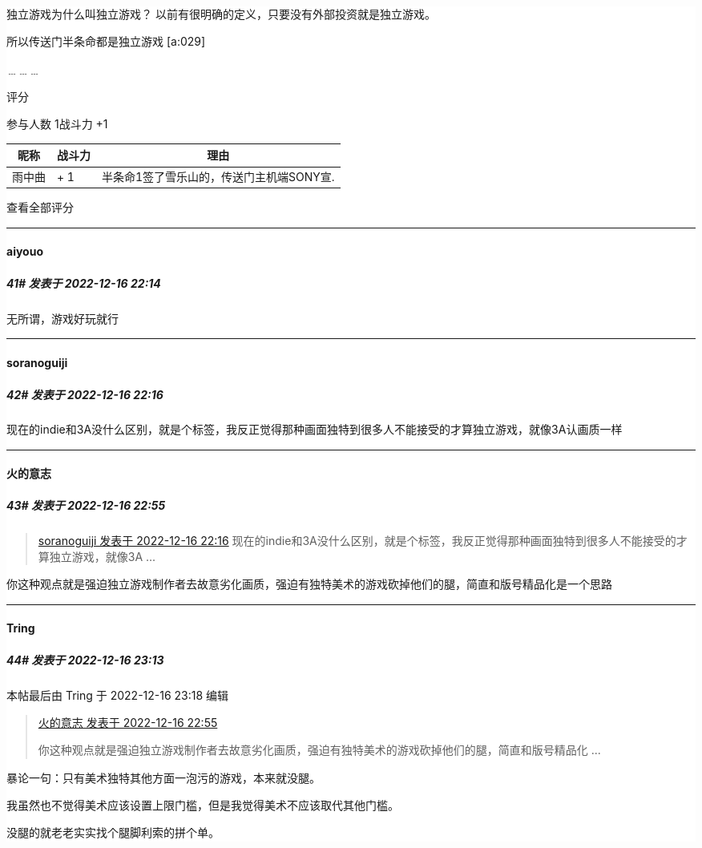 独立游戏为什么叫独立游戏？</blockquote>
以前有很明确的定义，只要没有外部投资就是独立游戏。

所以传送门半条命都是独立游戏 [a:029]

﹍﹍﹍

评分

 参与人数 1战斗力 +1

|昵称|战斗力|理由|
|----|---|---|
| 雨中曲| + 1|半条命1签了雪乐山的，传送门主机端SONY宣.|

查看全部评分

*****

####  aiyouo  
##### 41#       发表于 2022-12-16 22:14

无所谓，游戏好玩就行

*****

####  soranoguiji  
##### 42#       发表于 2022-12-16 22:16

现在的indie和3A没什么区别，就是个标签，我反正觉得那种画面独特到很多人不能接受的才算独立游戏，就像3A认画质一样

*****

####  火的意志  
##### 43#       发表于 2022-12-16 22:55

<blockquote><a href="httphttps://bbs.saraba1st.com/2b/forum.php?mod=redirect&amp;goto=findpost&amp;pid=58971593&amp;ptid=2110309" target="_blank">soranoguiji 发表于 2022-12-16 22:16</a>
现在的indie和3A没什么区别，就是个标签，我反正觉得那种画面独特到很多人不能接受的才算独立游戏，就像3A ...</blockquote>
你这种观点就是强迫独立游戏制作者去故意劣化画质，强迫有独特美术的游戏砍掉他们的腿，简直和版号精品化是一个思路

*****

####  Tring  
##### 44#       发表于 2022-12-16 23:13

 本帖最后由 Tring 于 2022-12-16 23:18 编辑 
<blockquote><a href="httphttps://bbs.saraba1st.com/2b/forum.php?mod=redirect&amp;goto=findpost&amp;pid=58972095&amp;ptid=2110309" target="_blank">火的意志 发表于 2022-12-16 22:55</a>

你这种观点就是强迫独立游戏制作者去故意劣化画质，强迫有独特美术的游戏砍掉他们的腿，简直和版号精品化 ...</blockquote>
暴论一句：只有美术独特其他方面一泡污的游戏，本来就没腿。

我虽然也不觉得美术应该设置上限门槛，但是我觉得美术不应该取代其他门槛。

没腿的就老老实实找个腿脚利索的拼个单。

